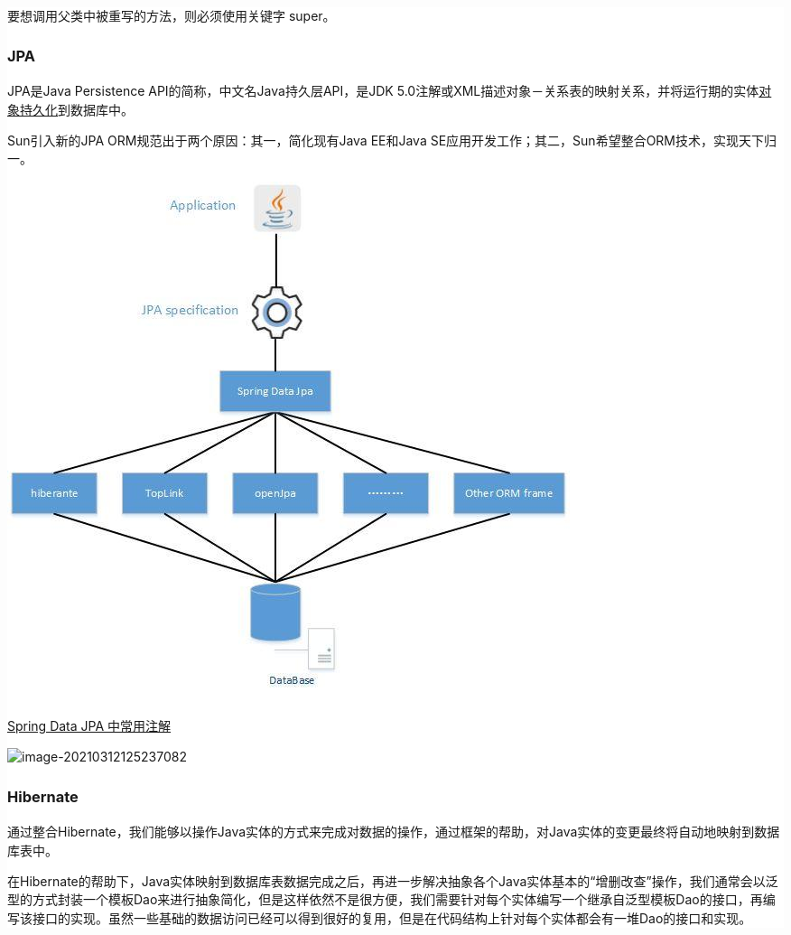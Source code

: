 要想调用父类中被重写的方法，则必须使用关键字 super。



### JPA

 JPA是Java Persistence API的简称，中文名Java持久层API，是JDK 5.0注解或XML描述对象－关系表的映射关系，并将运行期的实体[对象持久化](https://baike.baidu.com/item/对象持久化/7316192)到数据库中。

Sun引入新的JPA ORM规范出于两个原因：其一，简化现有Java EE和Java SE应用开发工作；其二，Sun希望整合ORM技术，实现天下归一。



![img](images/jpa.jpg)

[Spring Data JPA 中常用注解](https://www.cnblogs.com/pascall/p/10280825.html)

![image-20210312125237082](../../images/jpa-mybatis-jdbc.png)

### Hibernate

通过整合Hibernate，我们能够以操作Java实体的方式来完成对数据的操作，通过框架的帮助，对Java实体的变更最终将自动地映射到数据库表中。

在Hibernate的帮助下，Java实体映射到数据库表数据完成之后，再进一步解决抽象各个Java实体基本的“增删改查”操作，我们通常会以泛型的方式封装一个模板Dao来进行抽象简化，但是这样依然不是很方便，我们需要针对每个实体编写一个继承自泛型模板Dao的接口，再编写该接口的实现。虽然一些基础的数据访问已经可以得到很好的复用，但是在代码结构上针对每个实体都会有一堆Dao的接口和实现。
